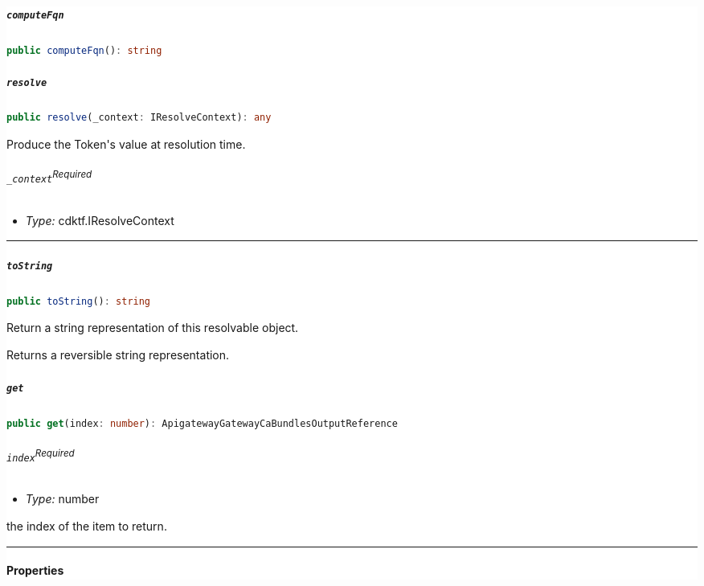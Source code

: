 ##### `computeFqn` <a name="computeFqn" id="rhizo-co-terraform-provider-oci.apigatewayGateway.ApigatewayGatewayCaBundlesList.computeFqn"></a>

```typescript
public computeFqn(): string
```

##### `resolve` <a name="resolve" id="rhizo-co-terraform-provider-oci.apigatewayGateway.ApigatewayGatewayCaBundlesList.resolve"></a>

```typescript
public resolve(_context: IResolveContext): any
```

Produce the Token's value at resolution time.

###### `_context`<sup>Required</sup> <a name="_context" id="rhizo-co-terraform-provider-oci.apigatewayGateway.ApigatewayGatewayCaBundlesList.resolve.parameter._context"></a>

- *Type:* cdktf.IResolveContext

---

##### `toString` <a name="toString" id="rhizo-co-terraform-provider-oci.apigatewayGateway.ApigatewayGatewayCaBundlesList.toString"></a>

```typescript
public toString(): string
```

Return a string representation of this resolvable object.

Returns a reversible string representation.

##### `get` <a name="get" id="rhizo-co-terraform-provider-oci.apigatewayGateway.ApigatewayGatewayCaBundlesList.get"></a>

```typescript
public get(index: number): ApigatewayGatewayCaBundlesOutputReference
```

###### `index`<sup>Required</sup> <a name="index" id="rhizo-co-terraform-provider-oci.apigatewayGateway.ApigatewayGatewayCaBundlesList.get.parameter.index"></a>

- *Type:* number

the index of the item to return.

---


#### Properties <a name="Properties" id="Properties"></a>
